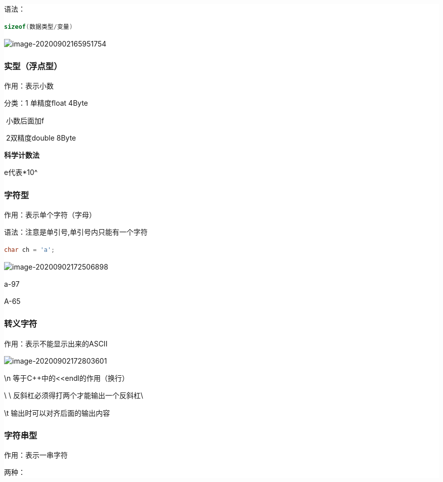 语法：

```C++
sizeof(数据类型/变量)
```

![image-20200902165951754](C:\Users\Capjay\AppData\Roaming\Typora\typora-user-images\image-20200902165951754.png)

### 实型（浮点型）

作用：表示小数

分类：1 单精度float  4Byte

​				小数后面加f

​			2双精度double  8Byte

**科学计数法**

e代表*10^

### 字符型

作用：表示单个字符（字母）

语法：注意是单引号,单引号内只能有一个字符

```C++
char ch = 'a';
```

![image-20200902172506898](C:\Users\Capjay\AppData\Roaming\Typora\typora-user-images\image-20200902172506898.png)



a-97

A-65

### 转义字符

作用：表示不能显示出来的ASCII

![image-20200902172803601](C:\Users\Capjay\AppData\Roaming\Typora\typora-user-images\image-20200902172803601.png)

\n 等于C++中的<<endl的作用（换行）

\\ \  反斜杠必须得打两个才能输出一个反斜杠\

\t 输出时可以对齐后面的输出内容

### 

### 字符串型

作用：表示一串字符

两种：
